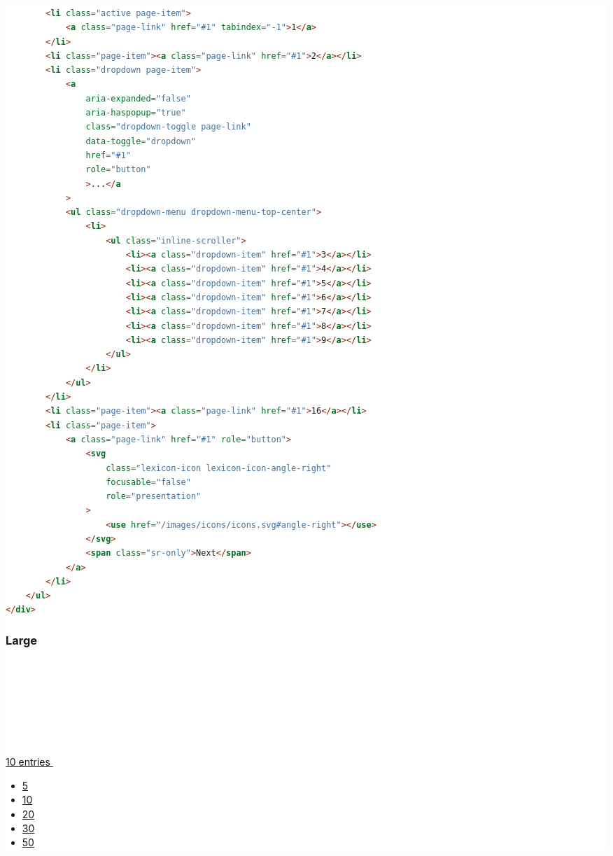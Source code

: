 ```html
		<li class="active page-item">
			<a class="page-link" href="#1" tabindex="-1">1</a>
		</li>
		<li class="page-item"><a class="page-link" href="#1">2</a></li>
		<li class="dropdown page-item">
			<a
				aria-expanded="false"
				aria-haspopup="true"
				class="dropdown-toggle page-link"
				data-toggle="dropdown"
				href="#1"
				role="button"
				>...</a
			>
			<ul class="dropdown-menu dropdown-menu-top-center">
				<li>
					<ul class="inline-scroller">
						<li><a class="dropdown-item" href="#1">3</a></li>
						<li><a class="dropdown-item" href="#1">4</a></li>
						<li><a class="dropdown-item" href="#1">5</a></li>
						<li><a class="dropdown-item" href="#1">6</a></li>
						<li><a class="dropdown-item" href="#1">7</a></li>
						<li><a class="dropdown-item" href="#1">8</a></li>
						<li><a class="dropdown-item" href="#1">9</a></li>
					</ul>
				</li>
			</ul>
		</li>
		<li class="page-item"><a class="page-link" href="#1">16</a></li>
		<li class="page-item">
			<a class="page-link" href="#1" role="button">
				<svg
					class="lexicon-icon lexicon-icon-angle-right"
					focusable="false"
					role="presentation"
				>
					<use href="/images/icons/icons.svg#angle-right"></use>
				</svg>
				<span class="sr-only">Next</span>
			</a>
		</li>
	</ul>
</div>
```

### Large

<div class="sheet-example">
    <div class="pagination-bar pagination-lg">
        <div class="dropdown pagination-items-per-page">
            <a aria-expanded="false" aria-haspopup="true" class="dropdown-toggle" data-toggle="dropdown" href="#1" role="button">
                10 entries
                <svg class="lexicon-icon lexicon-icon-caret-double-l" focusable="false" role="presentation">
                    <use href="/images/icons/icons.svg#caret-double-l"></use>
                </svg>
            </a>
            <ul class="dropdown-menu dropdown-menu-top">
                <li><a class="dropdown-item" href="#1">5</a></li>
                <li><a class="dropdown-item" href="#1">10</a></li>
                <li><a class="dropdown-item" href="#1">20</a></li>
                <li><a class="dropdown-item" href="#1">30</a></li>
                <li><a class="dropdown-item" href="#1">50</a></li>